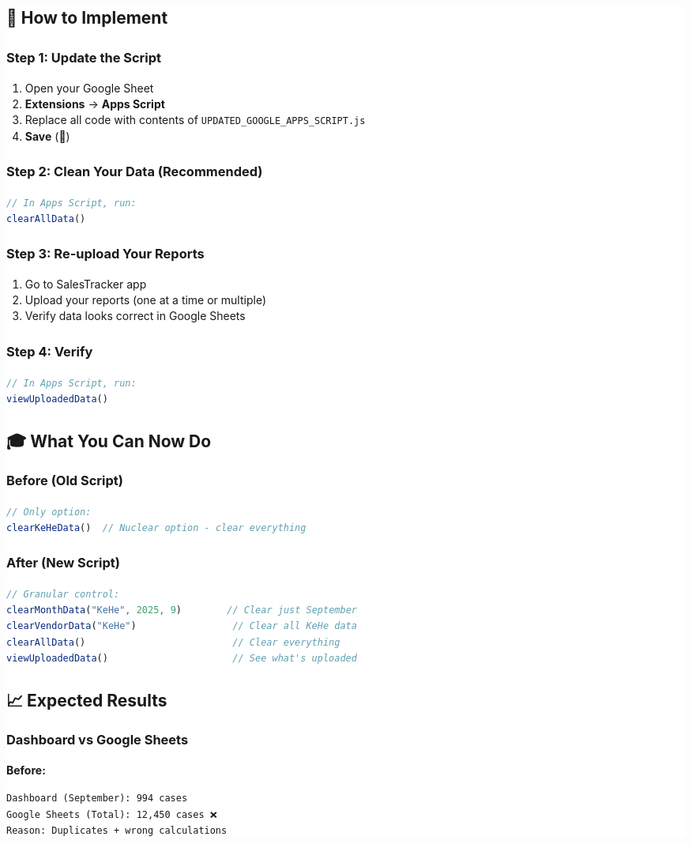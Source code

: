 ## 🚀 How to Implement

### Step 1: Update the Script
1. Open your Google Sheet
2. **Extensions** → **Apps Script**
3. Replace all code with contents of `UPDATED_GOOGLE_APPS_SCRIPT.js`
4. **Save** (💾)

### Step 2: Clean Your Data (Recommended)
```javascript
// In Apps Script, run:
clearAllData()
```

### Step 3: Re-upload Your Reports
1. Go to SalesTracker app
2. Upload your reports (one at a time or multiple)
3. Verify data looks correct in Google Sheets

### Step 4: Verify
```javascript
// In Apps Script, run:
viewUploadedData()
```

## 🎓 What You Can Now Do

### Before (Old Script)
```javascript
// Only option:
clearKeHeData()  // Nuclear option - clear everything
```

### After (New Script)
```javascript
// Granular control:
clearMonthData("KeHe", 2025, 9)        // Clear just September
clearVendorData("KeHe")                 // Clear all KeHe data
clearAllData()                          // Clear everything
viewUploadedData()                      // See what's uploaded
```

## 📈 Expected Results

### Dashboard vs Google Sheets

**Before:**
```
Dashboard (September): 994 cases
Google Sheets (Total): 12,450 cases ❌
Reason: Duplicates + wrong calculations
```
